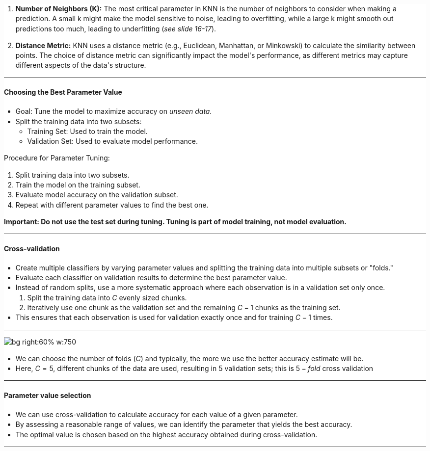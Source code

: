 1. **Number of Neighbors (K):** The most critical parameter in KNN is the number of neighbors to consider when making a prediction. A small k might make the model sensitive to noise, leading to overfitting, while a large k might smooth out predictions too much, leading to underfitting (*see slide 16-17*).

2. **Distance Metric:** KNN uses a distance metric (e.g., Euclidean, Manhattan, or Minkowski) to calculate the similarity between points. The choice of distance metric can significantly impact the model's performance, as different metrics may capture different aspects of the data's structure.

---
#### Choosing the Best Parameter Value
- Goal: Tune the model to maximize accuracy on *unseen data.*
- Split the training data into two subsets:
  - Training Set: Used to train the model.
  - Validation Set: Used to evaluate model performance.
  
Procedure for Parameter Tuning:
1. Split training data into two subsets.
2. Train the model on the training subset.
3. Evaluate model accuracy on the validation subset.
4. Repeat with different parameter values to find the best one.

**Important: Do not use the test set during tuning. 
Tuning is part of model training, not model evaluation.**

---
#### Cross-validation
 - Create multiple classifiers by varying parameter values and splitting the training data into multiple subsets or "folds."
 - Evaluate each classifier on validation results to determine the best parameter value.
 - Instead of random splits, use a more systematic approach where each observation is in a validation set only once.
   1. Split the training data into $C$ evenly sized chunks.
   2. Iteratively use one chunk as the validation set and the remaining $C-1$ chunks as the training set.
- This ensures that each observation is used for validation exactly once and for training $C-1$ times.
--- 
![bg right:60% w:750](./images/cv.png)
- We can choose the number of folds ($C$) and typically, the more we use the better accuracy estimate will be.
- Here, $C = 5$, different chunks of the data are used, resulting in $5$ validation sets; this is $5-fold$ cross validation
---
#### Parameter value selection
- We can use cross-validation to calculate accuracy for each value of a given parameter.
- By assessing a reasonable range of values, we can identify the parameter that yields the best accuracy.
- The optimal value is chosen based on the highest accuracy obtained during cross-validation.

---
